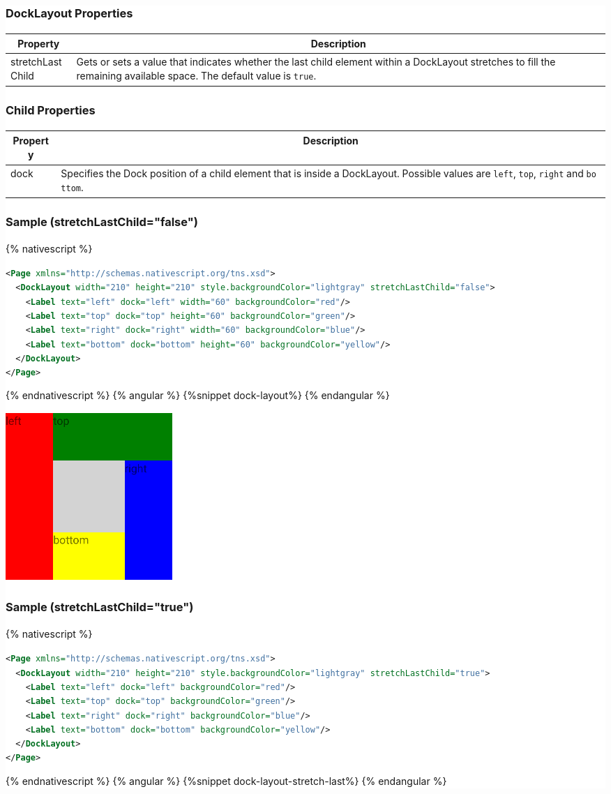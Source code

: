 ### DockLayout Properties
| Property | Description |
| -------- | ------------|
| stretchLastChild | Gets or sets a value that indicates whether the last child element within a DockLayout stretches to fill the remaining available space. The default value is `true`. |

### Child Properties
| Property | Description |
| -------- | ------------|
| dock     | Specifies the Dock position of a child element that is inside a DockLayout. Possible values are `left`, `top`, `right` and `bottom`. |

### Sample (stretchLastChild="false")
{% nativescript %}
```XML
<Page xmlns="http://schemas.nativescript.org/tns.xsd">
  <DockLayout width="210" height="210" style.backgroundColor="lightgray" stretchLastChild="false">
    <Label text="left" dock="left" width="60" backgroundColor="red"/>
    <Label text="top" dock="top" height="60" backgroundColor="green"/>
    <Label text="right" dock="right" width="60" backgroundColor="blue"/>
    <Label text="bottom" dock="bottom" height="60" backgroundColor="yellow"/>
  </DockLayout>
</Page>
```
{% endnativescript %}
{% angular %}
{%snippet dock-layout%}
{% endangular %}

![DockLayout](../img/modules/layouts/dock-layout1.png "DockLayout1")

### Sample (stretchLastChild="true")
{% nativescript %}
```XML
<Page xmlns="http://schemas.nativescript.org/tns.xsd">
  <DockLayout width="210" height="210" style.backgroundColor="lightgray" stretchLastChild="true">
    <Label text="left" dock="left" backgroundColor="red"/>
    <Label text="top" dock="top" backgroundColor="green"/>
    <Label text="right" dock="right" backgroundColor="blue"/>
    <Label text="bottom" dock="bottom" backgroundColor="yellow"/>
  </DockLayout>
</Page>
```
{% endnativescript %}
{% angular %}
{%snippet dock-layout-stretch-last%}
{% endangular %}
